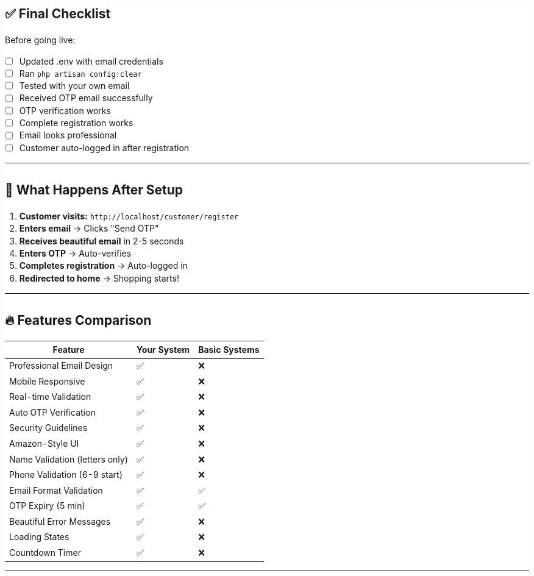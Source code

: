 
## ✅ Final Checklist

Before going live:

- [ ] Updated .env with email credentials
- [ ] Ran `php artisan config:clear`
- [ ] Tested with your own email
- [ ] Received OTP email successfully
- [ ] OTP verification works
- [ ] Complete registration works
- [ ] Email looks professional
- [ ] Customer auto-logged in after registration

---

## 🎯 What Happens After Setup

1. **Customer visits:** `http://localhost/customer/register`
2. **Enters email** → Clicks "Send OTP"
3. **Receives beautiful email** in 2-5 seconds
4. **Enters OTP** → Auto-verifies
5. **Completes registration** → Auto-logged in
6. **Redirected to home** → Shopping starts!

---

## 🔥 Features Comparison

| Feature | Your System | Basic Systems |
|---------|-------------|---------------|
| Professional Email Design | ✅ | ❌ |
| Mobile Responsive | ✅ | ❌ |
| Real-time Validation | ✅ | ❌ |
| Auto OTP Verification | ✅ | ❌ |
| Security Guidelines | ✅ | ❌ |
| Amazon-Style UI | ✅ | ❌ |
| Name Validation (letters only) | ✅ | ❌ |
| Phone Validation (6-9 start) | ✅ | ❌ |
| Email Format Validation | ✅ | ✅ |
| OTP Expiry (5 min) | ✅ | ✅ |
| Beautiful Error Messages | ✅ | ❌ |
| Loading States | ✅ | ❌ |
| Countdown Timer | ✅ | ❌ |

---